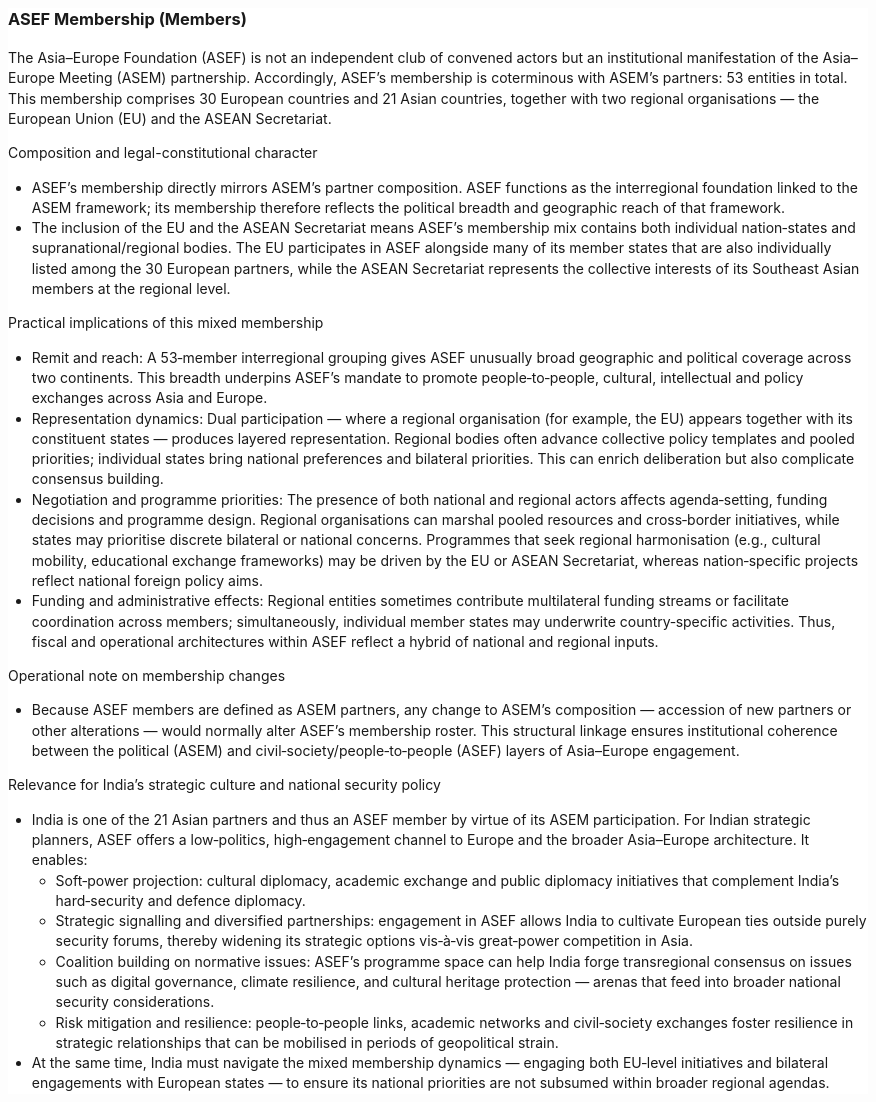 
### ASEF Membership (Members)

The Asia–Europe Foundation (ASEF) is not an independent club of convened actors but an institutional manifestation of the Asia–Europe Meeting (ASEM) partnership. Accordingly, ASEF’s membership is coterminous with ASEM’s partners: 53 entities in total. This membership comprises 30 European countries and 21 Asian countries, together with two regional organisations — the European Union (EU) and the ASEAN Secretariat.

Composition and legal-constitutional character
- ASEF’s membership directly mirrors ASEM’s partner composition. ASEF functions as the interregional foundation linked to the ASEM framework; its membership therefore reflects the political breadth and geographic reach of that framework.
- The inclusion of the EU and the ASEAN Secretariat means ASEF’s membership mix contains both individual nation‑states and supranational/regional bodies. The EU participates in ASEF alongside many of its member states that are also individually listed among the 30 European partners, while the ASEAN Secretariat represents the collective interests of its Southeast Asian members at the regional level.

Practical implications of this mixed membership
- Remit and reach: A 53‑member interregional grouping gives ASEF unusually broad geographic and political coverage across two continents. This breadth underpins ASEF’s mandate to promote people‑to‑people, cultural, intellectual and policy exchanges across Asia and Europe.
- Representation dynamics: Dual participation — where a regional organisation (for example, the EU) appears together with its constituent states — produces layered representation. Regional bodies often advance collective policy templates and pooled priorities; individual states bring national preferences and bilateral priorities. This can enrich deliberation but also complicate consensus building.
- Negotiation and programme priorities: The presence of both national and regional actors affects agenda‑setting, funding decisions and programme design. Regional organisations can marshal pooled resources and cross‑border initiatives, while states may prioritise discrete bilateral or national concerns. Programmes that seek regional harmonisation (e.g., cultural mobility, educational exchange frameworks) may be driven by the EU or ASEAN Secretariat, whereas nation‑specific projects reflect national foreign policy aims.
- Funding and administrative effects: Regional entities sometimes contribute multilateral funding streams or facilitate coordination across members; simultaneously, individual member states may underwrite country‑specific activities. Thus, fiscal and operational architectures within ASEF reflect a hybrid of national and regional inputs.

Operational note on membership changes
- Because ASEF members are defined as ASEM partners, any change to ASEM’s composition — accession of new partners or other alterations — would normally alter ASEF’s membership roster. This structural linkage ensures institutional coherence between the political (ASEM) and civil‑society/people‑to‑people (ASEF) layers of Asia–Europe engagement.

Relevance for India’s strategic culture and national security policy
- India is one of the 21 Asian partners and thus an ASEF member by virtue of its ASEM participation. For Indian strategic planners, ASEF offers a low‑politics, high‑engagement channel to Europe and the broader Asia–Europe architecture. It enables:
  - Soft‑power projection: cultural diplomacy, academic exchange and public diplomacy initiatives that complement India’s hard‑security and defence diplomacy.
  - Strategic signalling and diversified partnerships: engagement in ASEF allows India to cultivate European ties outside purely security forums, thereby widening its strategic options vis‑à‑vis great‑power competition in Asia.
  - Coalition building on normative issues: ASEF’s programme space can help India forge transregional consensus on issues such as digital governance, climate resilience, and cultural heritage protection — arenas that feed into broader national security considerations.
  - Risk mitigation and resilience: people‑to‑people links, academic networks and civil‑society exchanges foster resilience in strategic relationships that can be mobilised in periods of geopolitical strain.
- At the same time, India must navigate the mixed membership dynamics — engaging both EU‑level initiatives and bilateral engagements with European states — to ensure its national priorities are not subsumed within broader regional agendas.
